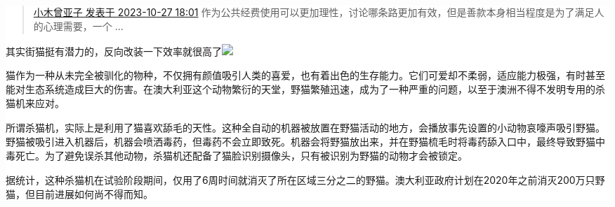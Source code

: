 <blockquote><a href="httphttps://bbs.saraba1st.com/2b/forum.php?mod=redirect&amp;goto=findpost&amp;pid=62850180&amp;ptid=2158245" target="_blank">小木曾亚子 发表于 2023-10-27 18:01</a>
作为公共经费使用可以更加理性，讨论哪条路更加有效，但是善款本身相当程度是为了满足人的心理需要，一个 ...</blockquote>
其实街猫挺有潜力的，反向改装一下效率就很高了<img src="https://static.saraba1st.com/image/smiley/face2017/065.png" referrerpolicy="no-referrer">

猫作为一种从未完全被驯化的物种，不仅拥有颜值吸引人类的喜爱，也有着出色的生存能力。它们可爱却不柔弱，适应能力极强，有时甚至能对生态系统造成巨大的伤害。在澳大利亚这个动物繁衍的天堂，野猫繁殖迅速，成为了一种严重的问题，以至于澳洲不得不发明专用的杀猫机来应对。

所谓杀猫机，实际上是利用了猫喜欢舔毛的天性。这种全自动的机器被放置在野猫活动的地方，会播放事先设置的小动物哀嚎声吸引野猫。野猫被吸引进入机器后，机器会喷洒毒药，但毒药不会立即致死。机器会将野猫放出来，并在野猫梳毛时将毒药舔入口中，最终导致野猫中毒死亡。为了避免误杀其他动物，杀猫机还配备了猫脸识别摄像头，只有被识别为野猫的动物才会被锁定。

据统计，这种杀猫机在试验阶段期间，仅用了6周时间就消灭了所在区域三分之二的野猫。澳大利亚政府计划在2020年之前消灭200万只野猫，但目前进展如何尚不得而知。

